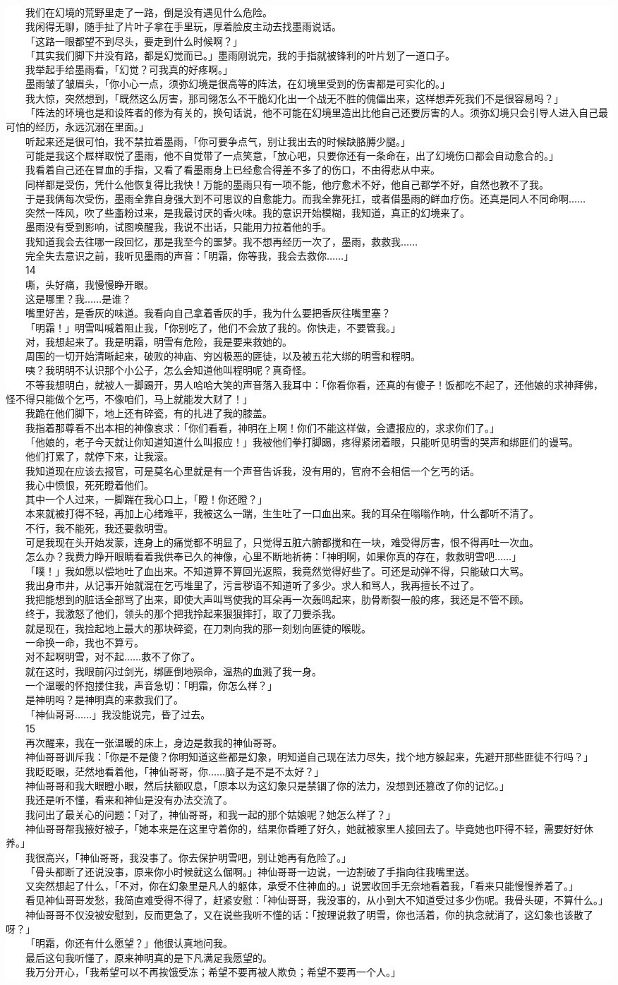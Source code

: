 &emsp;&emsp;我们在幻境的荒野里走了一路，倒是没有遇见什么危险。  
&emsp;&emsp;我闲得无聊，随手扯了片叶子拿在手里玩，厚着脸皮主动去找墨雨说话。  
&emsp;&emsp;「这路一眼都望不到尽头，要走到什么时候啊？」  
&emsp;&emsp;「其实我们脚下并没有路，都是幻觉而已。」墨雨刚说完，我的手指就被锋利的叶片划了一道口子。  
&emsp;&emsp;我举起手给墨雨看，「幻觉？可我真的好疼啊。」  
&emsp;&emsp;墨雨皱了皱眉头，「你小心一点，须弥幻境是很高等的阵法，在幻境里受到的伤害都是可实化的。」  
&emsp;&emsp;我大惊，突然想到，「既然这么厉害，那司翎怎么不干脆幻化出一个战无不胜的傀儡出来，这样想弄死我们不是很容易吗？」  
&emsp;&emsp;「阵法的环境也是和设阵者的修为有关的，换句话说，他不可能在幻境里造出比他自己还要厉害的人。须弥幻境只会引导人进入自己最可怕的经历，永远沉溺在里面。」  
&emsp;&emsp;听起来还是很可怕，我不禁拉着墨雨，「你可要争点气，别让我出去的时候缺胳膊少腿。」  
&emsp;&emsp;可能是我这个㞞样取悦了墨雨，他不自觉带了一点笑意，「放心吧，只要你还有一条命在，出了幻境伤口都会自动愈合的。」  
&emsp;&emsp;我看着自己还在冒血的手指，又看了看墨雨身上已经愈合得差不多了的伤口，不由得悲从中来。  
&emsp;&emsp;同样都是受伤，凭什么他恢复得比我快！万能的墨雨只有一项不能，他疗愈术不好，他自己都学不好，自然也教不了我。  
&emsp;&emsp;于是我俩每次受伤，墨雨全靠自身强大到不可思议的自愈能力。而我全靠死扛，或者借墨雨的鲜血疗伤。还真是同人不同命啊……  
&emsp;&emsp;突然一阵风，吹了些齑粉过来，是我最讨厌的香火味。我的意识开始模糊，我知道，真正的幻境来了。  
&emsp;&emsp;墨雨没有受到影响，试图唤醒我，我说不出话，只能用力拉着他的手。  
&emsp;&emsp;我知道我会去往哪一段回忆，那是我至今的噩梦。我不想再经历一次了，墨雨，救救我……  
&emsp;&emsp;完全失去意识之前，我听见墨雨的声音：「明霜，你等我，我会去救你……」  
&emsp;&emsp;14  
&emsp;&emsp;嘶，头好痛，我慢慢睁开眼。  
&emsp;&emsp;这是哪里？我……是谁？  
&emsp;&emsp;嘴里好苦，是香灰的味道。我看向自己拿着香灰的手，我为什么要把香灰往嘴里塞？  
&emsp;&emsp;「明霜！」明雪叫喊着阻止我，「你别吃了，他们不会放了我的。你快走，不要管我。」  
&emsp;&emsp;对，我想起来了。我是明霜，明雪有危险，我是要来救她的。  
&emsp;&emsp;周围的一切开始清晰起来，破败的神庙、穷凶极恶的匪徒，以及被五花大绑的明雪和程明。  
&emsp;&emsp;咦？我明明不认识那个小公子，怎么会知道他叫程明呢？真奇怪。  
&emsp;&emsp;不等我想明白，就被人一脚踢开，男人哈哈大笑的声音落入我耳中：「你看你看，还真的有傻子！饭都吃不起了，还他娘的求神拜佛，怪不得只能做个乞丐，不像咱们，马上就能发大财了！」  
&emsp;&emsp;我跪在他们脚下，地上还有碎瓷，有的扎进了我的膝盖。  
&emsp;&emsp;我指着那尊看不出本相的神像哀求：「你们看看，神明在上啊！你们不能这样做，会遭报应的，求求你们了。」  
&emsp;&emsp;「他娘的，老子今天就让你知道知道什么叫报应！」我被他们拳打脚踢，疼得紧闭着眼，只能听见明雪的哭声和绑匪们的谩骂。  
&emsp;&emsp;他们打累了，就停下来，让我滚。  
&emsp;&emsp;我知道现在应该去报官，可是莫名心里就是有一个声音告诉我，没有用的，官府不会相信一个乞丐的话。  
&emsp;&emsp;我心中愤恨，死死瞪着他们。  
&emsp;&emsp;其中一个人过来，一脚踹在我心口上，「瞪！你还瞪？」  
&emsp;&emsp;本来就被打得不轻，再加上心绪难平，我被这么一踹，生生吐了一口血出来。我的耳朵在嗡嗡作响，什么都听不清了。  
&emsp;&emsp;不行，我不能死，我还要救明雪。  
&emsp;&emsp;可是我现在头开始发蒙，连身上的痛觉都不明显了，只觉得五脏六腑都搅和在一块，难受得厉害，恨不得再吐一次血。  
&emsp;&emsp;怎么办？我费力睁开眼睛看着我供奉已久的神像，心里不断地祈祷：「神明啊，如果你真的存在，救救明雪吧……」  
&emsp;&emsp;「噗！」我如愿以偿地吐了血出来。不知道算不算回光返照，我竟然觉得好些了。可还是动弹不得，只能破口大骂。  
&emsp;&emsp;我出身市井，从记事开始就混在乞丐堆里了，污言秽语不知道听了多少。求人和骂人，我再擅长不过了。  
&emsp;&emsp;我把能想到的脏话全部骂了出来，即使大声叫骂使我的耳朵再一次轰鸣起来，肋骨断裂一般的疼，我还是不管不顾。  
&emsp;&emsp;终于，我激怒了他们，领头的那个把我拎起来狠狠摔打，取了刀要杀我。  
&emsp;&emsp;就是现在，我捡起地上最大的那块碎瓷，在刀刺向我的那一刻划向匪徒的喉咙。  
&emsp;&emsp;一命换一命，我也不算亏。  
&emsp;&emsp;对不起啊明雪，对不起……救不了你了。  
&emsp;&emsp;就在这时，我眼前闪过剑光，绑匪倒地殒命，温热的血溅了我一身。  
&emsp;&emsp;一个温暖的怀抱搂住我，声音急切：「明霜，你怎么样？」  
&emsp;&emsp;是神明吗？是神明真的来救我们了。  
&emsp;&emsp;「神仙哥哥……」我没能说完，昏了过去。  
&emsp;&emsp;15  
&emsp;&emsp;再次醒来，我在一张温暖的床上，身边是救我的神仙哥哥。  
&emsp;&emsp;神仙哥哥训斥我：「你是不是傻？你明知道这些都是幻象，明知道自己现在法力尽失，找个地方躲起来，先避开那些匪徒不行吗？」  
&emsp;&emsp;我眨眨眼，茫然地看着他，「神仙哥哥，你……脑子是不是不太好？」  
&emsp;&emsp;神仙哥哥和我大眼瞪小眼，然后扶额叹息，「原本以为这幻象只是禁锢了你的法力，没想到还篡改了你的记忆。」  
&emsp;&emsp;我还是听不懂，看来和神仙是没有办法交流了。  
&emsp;&emsp;我问出了最关心的问题：「对了，神仙哥哥，和我一起的那个姑娘呢？她怎么样了？」  
&emsp;&emsp;神仙哥哥帮我掖好被子，「她本来是在这里守着你的，结果你昏睡了好久，她就被家里人接回去了。毕竟她也吓得不轻，需要好好休养。」  
&emsp;&emsp;我很高兴，「神仙哥哥，我没事了。你去保护明雪吧，别让她再有危险了。」  
&emsp;&emsp;「骨头都断了还说没事，原来你小时候就这么倔啊。」神仙哥哥一边说，一边割破了手指向往我嘴里送。  
&emsp;&emsp;又突然想起了什么，「不对，你在幻象里是凡人的躯体，承受不住神血的。」说罢收回手无奈地看着我，「看来只能慢慢养着了。」  
&emsp;&emsp;看见神仙哥哥发愁，我简直难受得不得了，赶紧安慰：「神仙哥哥，我没事的，从小到大不知道受过多少伤呢。我骨头硬，不算什么。」  
&emsp;&emsp;神仙哥哥不仅没被安慰到，反而更急了，又在说些我听不懂的话：「按理说救了明雪，你也活着，你的执念就消了，这幻象也该散了呀？」  
&emsp;&emsp;「明霜，你还有什么愿望？」他很认真地问我。  
&emsp;&emsp;最后这句我听懂了，原来神明真的是下凡满足我愿望的。  
&emsp;&emsp;我万分开心，「我希望可以不再挨饿受冻；希望不要再被人欺负；希望不要再一个人。」  